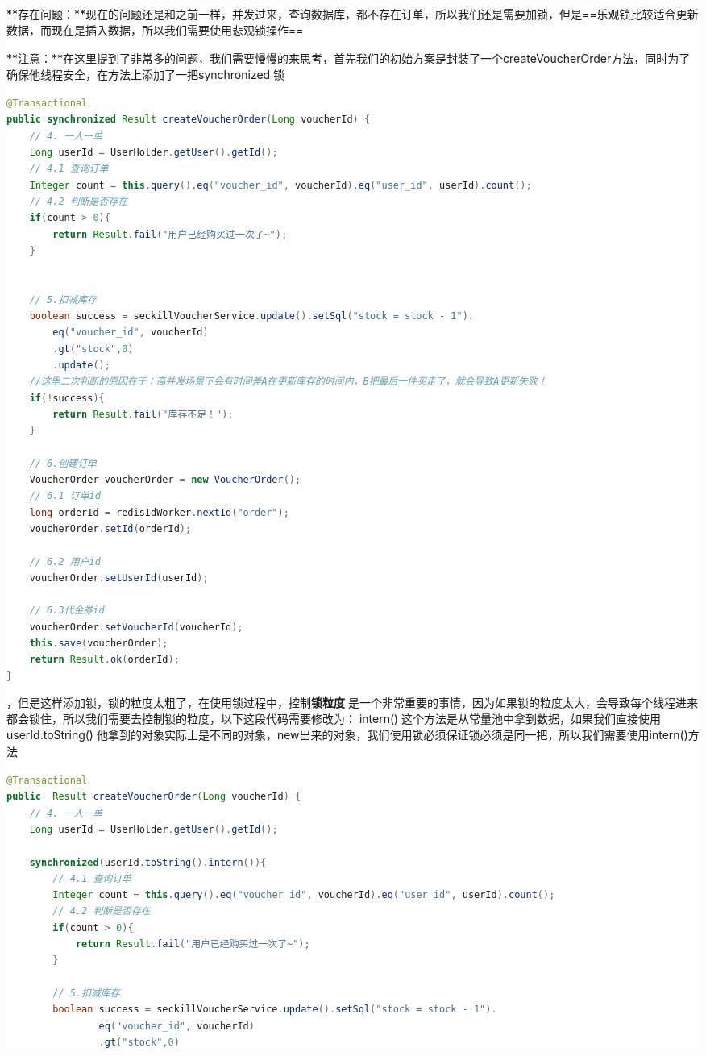 **存在问题：**现在的问题还是和之前一样，并发过来，查询数据库，都不存在订单，所以我们还是需要加锁，但是==乐观锁比较适合更新数据，而现在是插入数据，所以我们需要使用悲观锁操作==

**注意：**在这里提到了非常多的问题，我们需要慢慢的来思考，首先我们的初始方案是封装了一个createVoucherOrder方法，同时为了确保他线程安全，在方法上添加了一把synchronized 锁

```java
@Transactional
public synchronized Result createVoucherOrder(Long voucherId) {
    // 4. 一人一单
    Long userId = UserHolder.getUser().getId();
    // 4.1 查询订单
    Integer count = this.query().eq("voucher_id", voucherId).eq("user_id", userId).count();
    // 4.2 判断是否存在
    if(count > 0){
        return Result.fail("用户已经购买过一次了~");
    }


    // 5.扣减库存
    boolean success = seckillVoucherService.update().setSql("stock = stock - 1").
        eq("voucher_id", voucherId)
        .gt("stock",0)
        .update();
    //这里二次判断的原因在于：高并发场景下会有时间差A在更新库存的时间内，B把最后一件买走了，就会导致A更新失败！
    if(!success){
        return Result.fail("库存不足！");
    }

    // 6.创建订单
    VoucherOrder voucherOrder = new VoucherOrder();
    // 6.1 订单id
    long orderId = redisIdWorker.nextId("order");
    voucherOrder.setId(orderId);

    // 6.2 用户id
    voucherOrder.setUserId(userId);

    // 6.3代金券id
    voucherOrder.setVoucherId(voucherId);
    this.save(voucherOrder);
    return Result.ok(orderId);
}
```

，但是这样添加锁，锁的粒度太粗了，在使用锁过程中，控制**锁粒度** 是一个非常重要的事情，因为如果锁的粒度太大，会导致每个线程进来都会锁住，所以我们需要去控制锁的粒度，以下这段代码需要修改为：
intern() 这个方法是从常量池中拿到数据，如果我们直接使用userId.toString() 他拿到的对象实际上是不同的对象，new出来的对象，我们使用锁必须保证锁必须是同一把，所以我们需要使用intern()方法

```java
@Transactional
public  Result createVoucherOrder(Long voucherId) {
    // 4. 一人一单
    Long userId = UserHolder.getUser().getId();
    
    synchronized(userId.toString().intern()){
        // 4.1 查询订单
        Integer count = this.query().eq("voucher_id", voucherId).eq("user_id", userId).count();
        // 4.2 判断是否存在
        if(count > 0){
            return Result.fail("用户已经购买过一次了~");
        }

        // 5.扣减库存
        boolean success = seckillVoucherService.update().setSql("stock = stock - 1").
                eq("voucher_id", voucherId)
                .gt("stock",0)
```